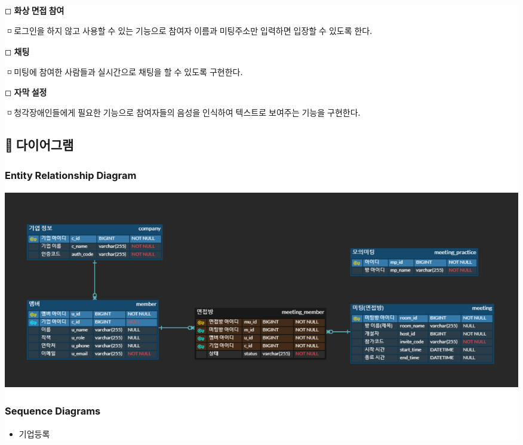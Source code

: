 ◻  **화상 면접 참여**

​	◽  로그인을 하지 않고 사용할 수 있는 기능으로 참여자 이름과 미팅주소만 입력하면 입장할 수 있도록 한다.

◻  **채팅**

​	◽  미팅에 참여한 사람들과 실시간으로 채팅을 할 수 있도록 구현한다.

◻  **자막 설정**

​	◽  청각장애인들에게 필요한 기능으로 참여자들의 음성을 인식하여 텍스트로 보여주는 기능을 구현한다.


## 🐾 다이어그램

### Entity Relationship Diagram
![ER Diagram](./docs/images/ERD.png)


### Sequence Diagrams

- 기업등록